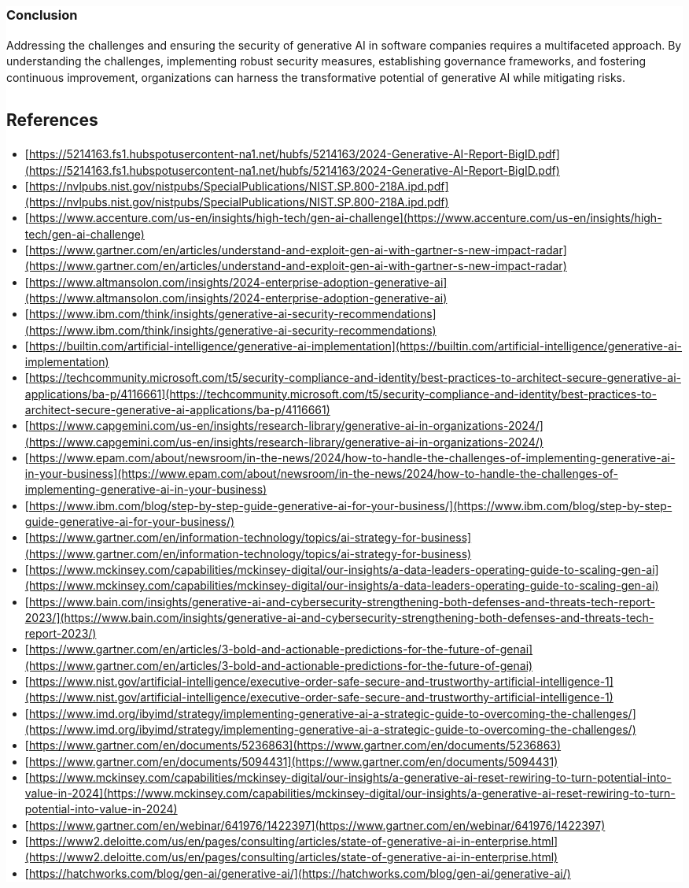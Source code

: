 ### Conclusion

Addressing the challenges and ensuring the security of generative AI in software companies requires a multifaceted approach. By understanding the challenges, implementing robust security measures, establishing governance frameworks, and fostering continuous improvement, organizations can harness the transformative potential of generative AI while mitigating risks.


## References

- [https://5214163.fs1.hubspotusercontent-na1.net/hubfs/5214163/2024-Generative-AI-Report-BigID.pdf](https://5214163.fs1.hubspotusercontent-na1.net/hubfs/5214163/2024-Generative-AI-Report-BigID.pdf)
- [https://nvlpubs.nist.gov/nistpubs/SpecialPublications/NIST.SP.800-218A.ipd.pdf](https://nvlpubs.nist.gov/nistpubs/SpecialPublications/NIST.SP.800-218A.ipd.pdf)
- [https://www.accenture.com/us-en/insights/high-tech/gen-ai-challenge](https://www.accenture.com/us-en/insights/high-tech/gen-ai-challenge)
- [https://www.gartner.com/en/articles/understand-and-exploit-gen-ai-with-gartner-s-new-impact-radar](https://www.gartner.com/en/articles/understand-and-exploit-gen-ai-with-gartner-s-new-impact-radar)
- [https://www.altmansolon.com/insights/2024-enterprise-adoption-generative-ai](https://www.altmansolon.com/insights/2024-enterprise-adoption-generative-ai)
- [https://www.ibm.com/think/insights/generative-ai-security-recommendations](https://www.ibm.com/think/insights/generative-ai-security-recommendations)
- [https://builtin.com/artificial-intelligence/generative-ai-implementation](https://builtin.com/artificial-intelligence/generative-ai-implementation)
- [https://techcommunity.microsoft.com/t5/security-compliance-and-identity/best-practices-to-architect-secure-generative-ai-applications/ba-p/4116661](https://techcommunity.microsoft.com/t5/security-compliance-and-identity/best-practices-to-architect-secure-generative-ai-applications/ba-p/4116661)
- [https://www.capgemini.com/us-en/insights/research-library/generative-ai-in-organizations-2024/](https://www.capgemini.com/us-en/insights/research-library/generative-ai-in-organizations-2024/)
- [https://www.epam.com/about/newsroom/in-the-news/2024/how-to-handle-the-challenges-of-implementing-generative-ai-in-your-business](https://www.epam.com/about/newsroom/in-the-news/2024/how-to-handle-the-challenges-of-implementing-generative-ai-in-your-business)
- [https://www.ibm.com/blog/step-by-step-guide-generative-ai-for-your-business/](https://www.ibm.com/blog/step-by-step-guide-generative-ai-for-your-business/)
- [https://www.gartner.com/en/information-technology/topics/ai-strategy-for-business](https://www.gartner.com/en/information-technology/topics/ai-strategy-for-business)
- [https://www.mckinsey.com/capabilities/mckinsey-digital/our-insights/a-data-leaders-operating-guide-to-scaling-gen-ai](https://www.mckinsey.com/capabilities/mckinsey-digital/our-insights/a-data-leaders-operating-guide-to-scaling-gen-ai)
- [https://www.bain.com/insights/generative-ai-and-cybersecurity-strengthening-both-defenses-and-threats-tech-report-2023/](https://www.bain.com/insights/generative-ai-and-cybersecurity-strengthening-both-defenses-and-threats-tech-report-2023/)
- [https://www.gartner.com/en/articles/3-bold-and-actionable-predictions-for-the-future-of-genai](https://www.gartner.com/en/articles/3-bold-and-actionable-predictions-for-the-future-of-genai)
- [https://www.nist.gov/artificial-intelligence/executive-order-safe-secure-and-trustworthy-artificial-intelligence-1](https://www.nist.gov/artificial-intelligence/executive-order-safe-secure-and-trustworthy-artificial-intelligence-1)
- [https://www.imd.org/ibyimd/strategy/implementing-generative-ai-a-strategic-guide-to-overcoming-the-challenges/](https://www.imd.org/ibyimd/strategy/implementing-generative-ai-a-strategic-guide-to-overcoming-the-challenges/)
- [https://www.gartner.com/en/documents/5236863](https://www.gartner.com/en/documents/5236863)
- [https://www.gartner.com/en/documents/5094431](https://www.gartner.com/en/documents/5094431)
- [https://www.mckinsey.com/capabilities/mckinsey-digital/our-insights/a-generative-ai-reset-rewiring-to-turn-potential-into-value-in-2024](https://www.mckinsey.com/capabilities/mckinsey-digital/our-insights/a-generative-ai-reset-rewiring-to-turn-potential-into-value-in-2024)
- [https://www.gartner.com/en/webinar/641976/1422397](https://www.gartner.com/en/webinar/641976/1422397)
- [https://www2.deloitte.com/us/en/pages/consulting/articles/state-of-generative-ai-in-enterprise.html](https://www2.deloitte.com/us/en/pages/consulting/articles/state-of-generative-ai-in-enterprise.html)
- [https://hatchworks.com/blog/gen-ai/generative-ai/](https://hatchworks.com/blog/gen-ai/generative-ai/)